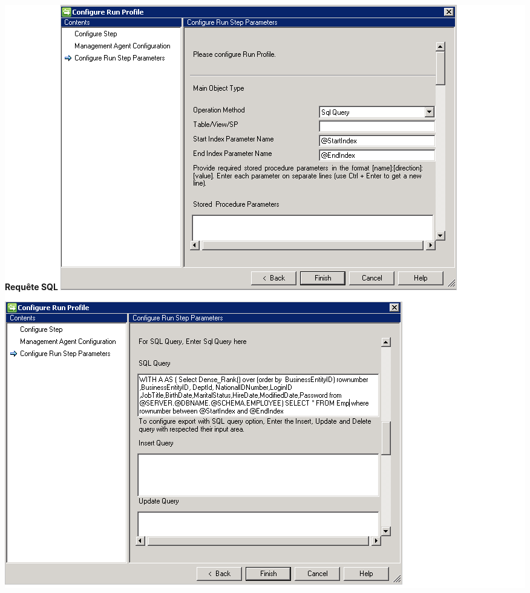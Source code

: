 **Requête SQL** ![runstep4](./media/active-directory-aadconnectsync-connector-genericsql/runstep4.png)

![runstep5](./media/active-directory-aadconnectsync-connector-genericsql/runstep5.png)
